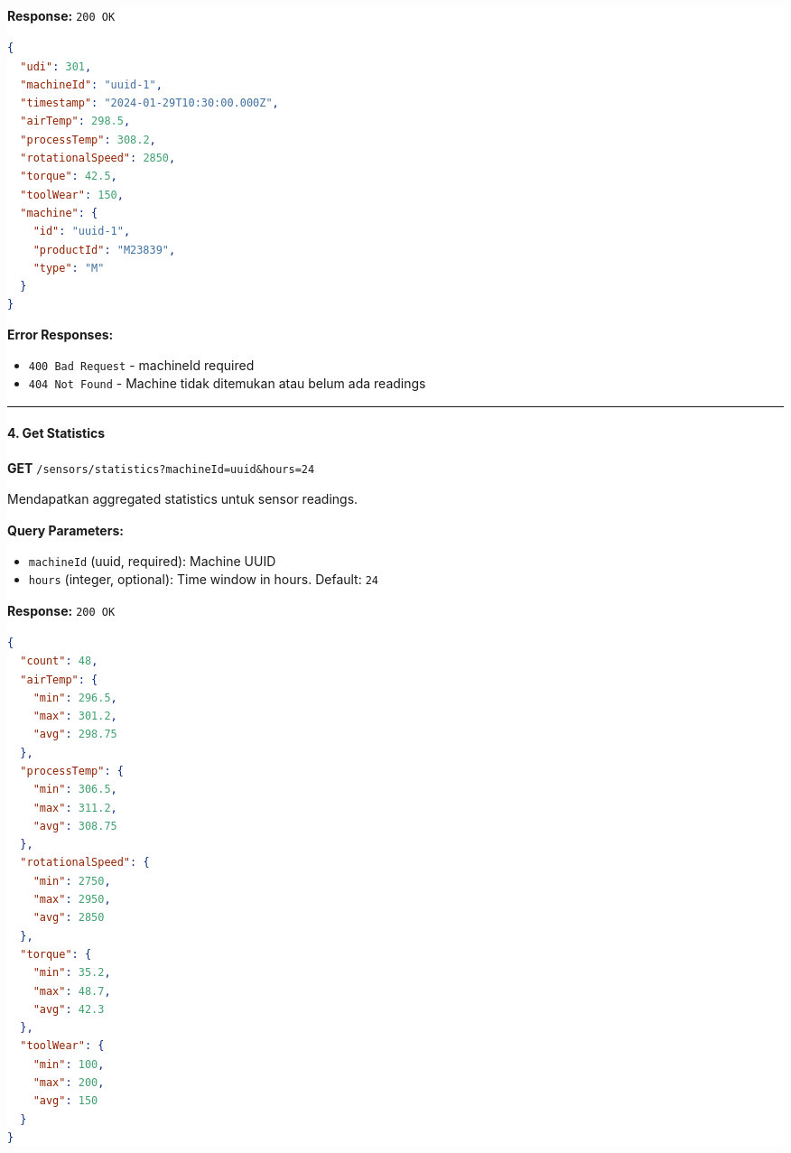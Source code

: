 **Response:** `200 OK`
```json
{
  "udi": 301,
  "machineId": "uuid-1",
  "timestamp": "2024-01-29T10:30:00.000Z",
  "airTemp": 298.5,
  "processTemp": 308.2,
  "rotationalSpeed": 2850,
  "torque": 42.5,
  "toolWear": 150,
  "machine": {
    "id": "uuid-1",
    "productId": "M23839",
    "type": "M"
  }
}
```

**Error Responses:**
- `400 Bad Request` - machineId required
- `404 Not Found` - Machine tidak ditemukan atau belum ada readings

---

#### 4. Get Statistics

**GET** `/sensors/statistics?machineId=uuid&hours=24`

Mendapatkan aggregated statistics untuk sensor readings.

**Query Parameters:**
- `machineId` (uuid, required): Machine UUID
- `hours` (integer, optional): Time window in hours. Default: `24`

**Response:** `200 OK`
```json
{
  "count": 48,
  "airTemp": {
    "min": 296.5,
    "max": 301.2,
    "avg": 298.75
  },
  "processTemp": {
    "min": 306.5,
    "max": 311.2,
    "avg": 308.75
  },
  "rotationalSpeed": {
    "min": 2750,
    "max": 2950,
    "avg": 2850
  },
  "torque": {
    "min": 35.2,
    "max": 48.7,
    "avg": 42.3
  },
  "toolWear": {
    "min": 100,
    "max": 200,
    "avg": 150
  }
}
```
